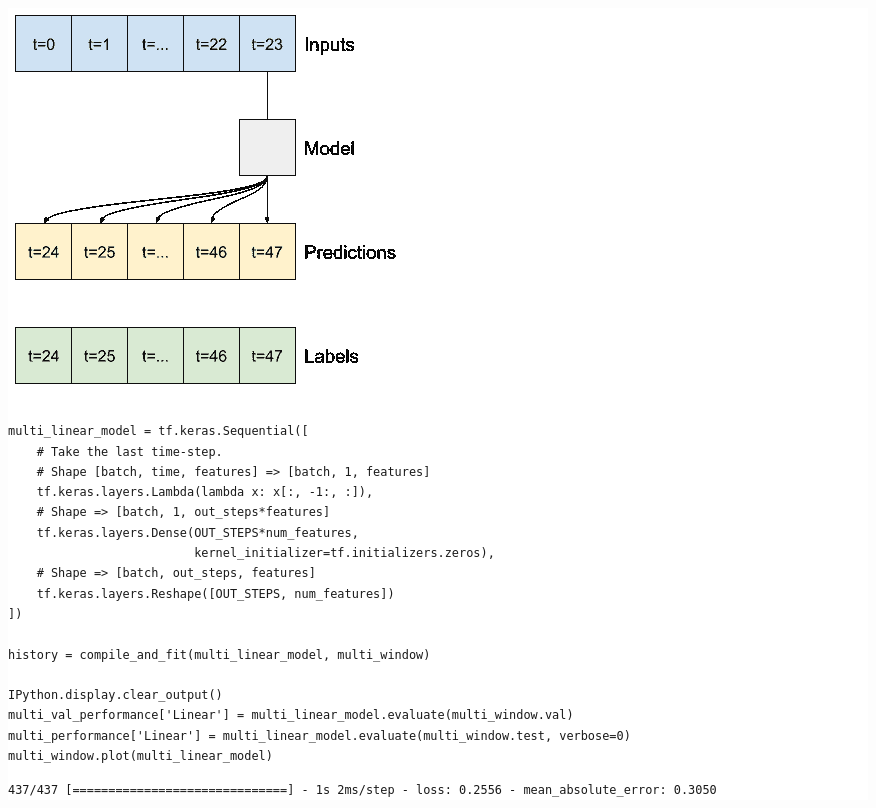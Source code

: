 ![Predct all timesteps from the last time-step](img/74469ffcda8aa53d4c29cfcfda5831ad.png)

```
multi_linear_model = tf.keras.Sequential([
    # Take the last time-step.
    # Shape [batch, time, features] => [batch, 1, features]
    tf.keras.layers.Lambda(lambda x: x[:, -1:, :]),
    # Shape => [batch, 1, out_steps*features]
    tf.keras.layers.Dense(OUT_STEPS*num_features,
                          kernel_initializer=tf.initializers.zeros),
    # Shape => [batch, out_steps, features]
    tf.keras.layers.Reshape([OUT_STEPS, num_features])
])

history = compile_and_fit(multi_linear_model, multi_window)

IPython.display.clear_output()
multi_val_performance['Linear'] = multi_linear_model.evaluate(multi_window.val)
multi_performance['Linear'] = multi_linear_model.evaluate(multi_window.test, verbose=0)
multi_window.plot(multi_linear_model) 
```

```
437/437 [==============================] - 1s 2ms/step - loss: 0.2556 - mean_absolute_error: 0.3050

```

